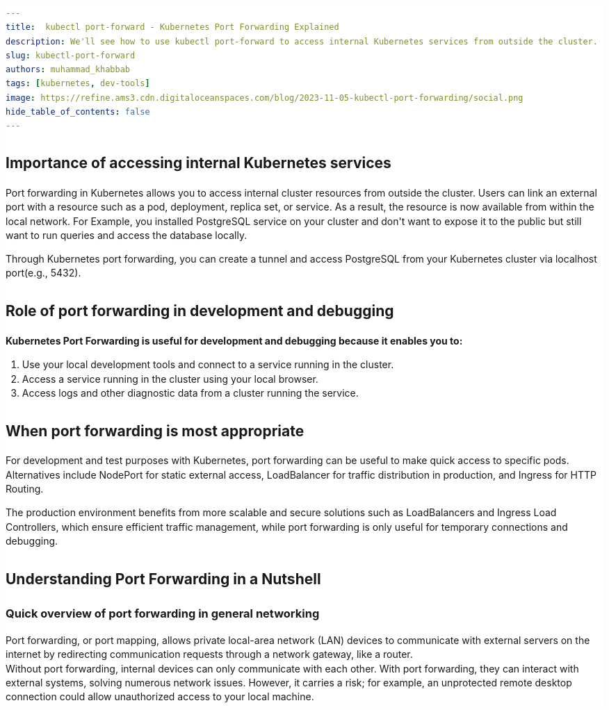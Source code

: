 ```yaml
---
title:  kubectl port-forward - Kubernetes Port Forwarding Explained
description: We'll see how to use kubectl port-forward to access internal Kubernetes services from outside the cluster. 
slug: kubectl-port-forward
authors: muhammad_khabbab
tags: [kubernetes, dev-tools]
image: https://refine.ams3.cdn.digitaloceanspaces.com/blog/2023-11-05-kubectl-port-forwarding/social.png
hide_table_of_contents: false
---
```





## Importance of accessing internal Kubernetes services
Port forwarding in Kubernetes allows you to access internal cluster resources from outside the cluster. Users can link an external port with a resource such as a pod, deployment, replica set, or service. As a result, the resource is now available from within the local network. For Example, you installed PostgreSQL service on your cluster and don't want to expose it to the public but still want to run queries and access the database locally. 

Through Kubernetes port forwarding, you can create a tunnel and access PostgreSQL from your Kubernetes cluster via localhost port(e.g., 5432).

## Role of port forwarding in development and debugging

**Kubernetes Port Forwarding is useful for development and debugging because it enables you to:**
1.	Use your local development tools and connect to a service running in the cluster.
2.	Access a service running in the cluster using your local browser.
3.	Access logs and other diagnostic data from a cluster running the service.

## When port forwarding is most appropriate
For development and test purposes with Kubernetes, port forwarding can be useful to make quick access to specific pods. Alternatives include NodePort for static external access, LoadBalancer for traffic distribution in production, and Ingress for HTTP Routing.  

The production environment benefits from more scalable and secure solutions such as LoadBalancers and Ingress Load Controllers, which ensure efficient traffic management, while port forwarding is only useful for temporary connections and debugging.

## Understanding Port Forwarding in a Nutshell 
### Quick overview of port forwarding in general networking
Port forwarding, or port mapping, allows private local-area network (LAN) devices to communicate with external servers on the internet by redirecting communication requests through a network gateway, like a router.  
Without port forwarding, internal devices can only communicate with each other. With port forwarding, they can interact with external systems, solving numerous network issues. However, it carries a risk; for example, an unprotected remote desktop connection could allow unauthorized access to your local machine.
